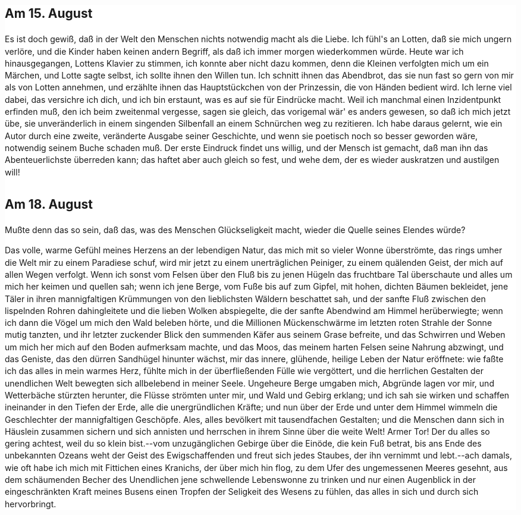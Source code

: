 ## Am 15. August

Es ist doch gewiß, daß in der Welt den Menschen nichts notwendig macht als die Liebe. Ich fühl's an Lotten, daß sie mich ungern verlöre, und die Kinder haben keinen andern Begriff, als daß ich immer morgen wiederkommen würde. Heute war ich hinausgegangen, Lottens Klavier zu stimmen, ich konnte aber nicht dazu kommen, denn die Kleinen verfolgten mich um ein Märchen, und Lotte sagte selbst, ich sollte ihnen den Willen tun. Ich schnitt ihnen das Abendbrot, das sie nun fast so gern von mir als von Lotten annehmen, und erzählte ihnen das Hauptstückchen von der Prinzessin, die von Händen bedient wird. Ich lerne viel dabei, das versichre ich dich, und ich bin erstaunt, was es auf sie für Eindrücke macht. Weil ich manchmal einen Inzidentpunkt erfinden muß, den ich beim zweitenmal vergesse, sagen sie gleich, das vorigemal wär' es anders gewesen, so daß ich mich jetzt übe, sie unveränderlich in einem singenden Silbenfall an einem Schnürchen weg zu rezitieren. Ich habe daraus gelernt, wie ein Autor durch eine zweite, veränderte Ausgabe seiner Geschichte, und wenn sie poetisch noch so besser geworden wäre, notwendig seinem Buche schaden muß. Der erste Eindruck findet uns willig, und der Mensch ist gemacht, daß man ihn das Abenteuerlichste überreden kann; das haftet aber auch gleich so fest, und wehe dem, der es wieder auskratzen und austilgen will!

## Am 18. August

Mußte denn das so sein, daß das, was des Menschen Glückseligkeit macht, wieder die Quelle seines Elendes würde?

Das volle, warme Gefühl meines Herzens an der lebendigen Natur, das mich mit so vieler Wonne überströmte, das rings umher die Welt mir zu einem Paradiese schuf, wird mir jetzt zu einem unerträglichen Peiniger, zu einem quälenden Geist, der mich auf allen Wegen verfolgt. Wenn ich sonst vom Felsen über den Fluß bis zu jenen Hügeln das fruchtbare Tal überschaute und alles um mich her keimen und quellen sah; wenn ich jene Berge, vom Fuße bis auf zum Gipfel, mit hohen, dichten Bäumen bekleidet, jene Täler in ihren mannigfaltigen Krümmungen von den lieblichsten Wäldern beschattet sah, und der sanfte Fluß zwischen den lispelnden Rohren dahingleitete und die lieben Wolken abspiegelte, die der sanfte Abendwind am Himmel herüberwiegte; wenn ich dann die Vögel um mich den Wald beleben hörte, und die Millionen Mückenschwärme im letzten roten Strahle der Sonne mutig tanzten, und ihr letzter zuckender Blick den summenden Käfer aus seinem Grase befreite, und das Schwirren und Weben um mich her mich auf den Boden aufmerksam machte, und das Moos, das meinem harten Felsen seine Nahrung abzwingt, und das Geniste, das den dürren Sandhügel hinunter wächst, mir das innere, glühende, heilige Leben der Natur eröffnete: wie faßte ich das alles in mein warmes Herz, fühlte mich in der überfließenden Fülle wie vergöttert, und die herrlichen Gestalten der unendlichen Welt bewegten sich allbelebend in meiner Seele. Ungeheure Berge umgaben mich, Abgründe lagen vor mir, und Wetterbäche stürzten herunter, die Flüsse strömten unter mir, und Wald und Gebirg erklang; und ich sah sie wirken und schaffen ineinander in den Tiefen der Erde, alle die unergründlichen Kräfte; und nun über der Erde und unter dem Himmel wimmeln die Geschlechter der mannigfaltigen Geschöpfe. Ales, alles bevölkert mit tausendfachen Gestalten; und die Menschen dann sich in Häuslein zusammen sichern und sich annisten und herrschen in ihrem Sinne über die weite Welt! Armer Tor! Der du alles so gering achtest, weil du so klein bist.--vom unzugänglichen Gebirge über die Einöde, die kein Fuß betrat, bis ans Ende des unbekannten Ozeans weht der Geist des Ewigschaffenden und freut sich jedes Staubes, der ihn vernimmt und lebt.--ach damals, wie oft habe ich mich mit Fittichen eines Kranichs, der über mich hin flog, zu dem Ufer des ungemessenen Meeres gesehnt, aus dem schäumenden Becher des Unendlichen jene schwellende Lebenswonne zu trinken und nur einen Augenblick in der eingeschränkten Kraft meines Busens einen Tropfen der Seligkeit des Wesens zu fühlen, das alles in sich und durch sich hervorbringt.

